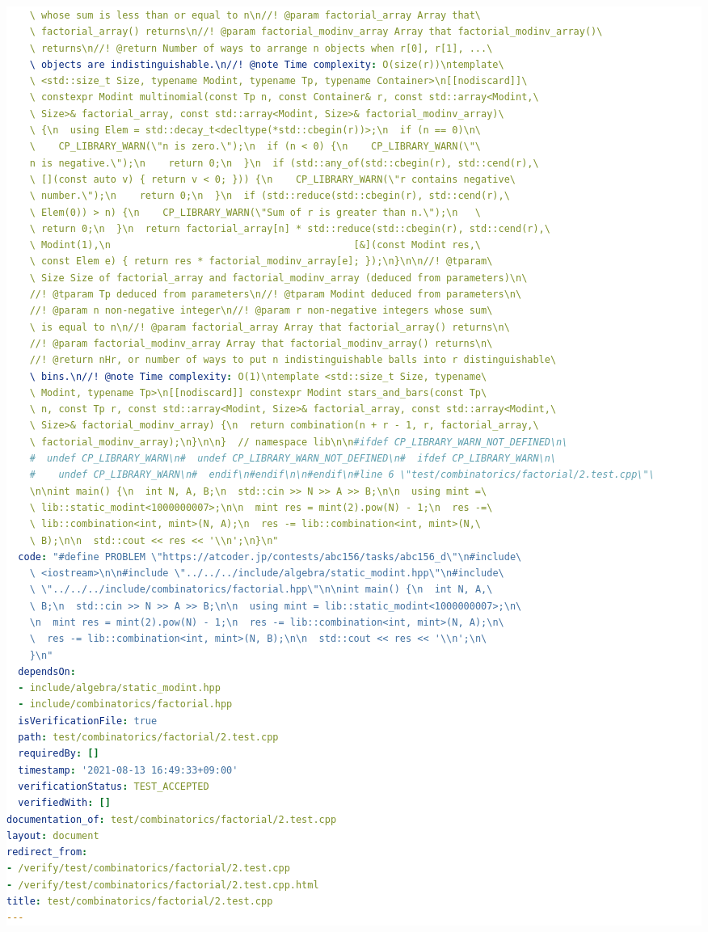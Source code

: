 ```yaml
    \ whose sum is less than or equal to n\n//! @param factorial_array Array that\
    \ factorial_array() returns\n//! @param factorial_modinv_array Array that factorial_modinv_array()\
    \ returns\n//! @return Number of ways to arrange n objects when r[0], r[1], ...\
    \ objects are indistinguishable.\n//! @note Time complexity: O(size(r))\ntemplate\
    \ <std::size_t Size, typename Modint, typename Tp, typename Container>\n[[nodiscard]]\
    \ constexpr Modint multinomial(const Tp n, const Container& r, const std::array<Modint,\
    \ Size>& factorial_array, const std::array<Modint, Size>& factorial_modinv_array)\
    \ {\n  using Elem = std::decay_t<decltype(*std::cbegin(r))>;\n  if (n == 0)\n\
    \    CP_LIBRARY_WARN(\"n is zero.\");\n  if (n < 0) {\n    CP_LIBRARY_WARN(\"\
    n is negative.\");\n    return 0;\n  }\n  if (std::any_of(std::cbegin(r), std::cend(r),\
    \ [](const auto v) { return v < 0; })) {\n    CP_LIBRARY_WARN(\"r contains negative\
    \ number.\");\n    return 0;\n  }\n  if (std::reduce(std::cbegin(r), std::cend(r),\
    \ Elem(0)) > n) {\n    CP_LIBRARY_WARN(\"Sum of r is greater than n.\");\n   \
    \ return 0;\n  }\n  return factorial_array[n] * std::reduce(std::cbegin(r), std::cend(r),\
    \ Modint(1),\n                                          [&](const Modint res,\
    \ const Elem e) { return res * factorial_modinv_array[e]; });\n}\n\n//! @tparam\
    \ Size Size of factorial_array and factorial_modinv_array (deduced from parameters)\n\
    //! @tparam Tp deduced from parameters\n//! @tparam Modint deduced from parameters\n\
    //! @param n non-negative integer\n//! @param r non-negative integers whose sum\
    \ is equal to n\n//! @param factorial_array Array that factorial_array() returns\n\
    //! @param factorial_modinv_array Array that factorial_modinv_array() returns\n\
    //! @return nHr, or number of ways to put n indistinguishable balls into r distinguishable\
    \ bins.\n//! @note Time complexity: O(1)\ntemplate <std::size_t Size, typename\
    \ Modint, typename Tp>\n[[nodiscard]] constexpr Modint stars_and_bars(const Tp\
    \ n, const Tp r, const std::array<Modint, Size>& factorial_array, const std::array<Modint,\
    \ Size>& factorial_modinv_array) {\n  return combination(n + r - 1, r, factorial_array,\
    \ factorial_modinv_array);\n}\n\n}  // namespace lib\n\n#ifdef CP_LIBRARY_WARN_NOT_DEFINED\n\
    #  undef CP_LIBRARY_WARN\n#  undef CP_LIBRARY_WARN_NOT_DEFINED\n#  ifdef CP_LIBRARY_WARN\n\
    #    undef CP_LIBRARY_WARN\n#  endif\n#endif\n\n#endif\n#line 6 \"test/combinatorics/factorial/2.test.cpp\"\
    \n\nint main() {\n  int N, A, B;\n  std::cin >> N >> A >> B;\n\n  using mint =\
    \ lib::static_modint<1000000007>;\n\n  mint res = mint(2).pow(N) - 1;\n  res -=\
    \ lib::combination<int, mint>(N, A);\n  res -= lib::combination<int, mint>(N,\
    \ B);\n\n  std::cout << res << '\\n';\n}\n"
  code: "#define PROBLEM \"https://atcoder.jp/contests/abc156/tasks/abc156_d\"\n#include\
    \ <iostream>\n\n#include \"../../../include/algebra/static_modint.hpp\"\n#include\
    \ \"../../../include/combinatorics/factorial.hpp\"\n\nint main() {\n  int N, A,\
    \ B;\n  std::cin >> N >> A >> B;\n\n  using mint = lib::static_modint<1000000007>;\n\
    \n  mint res = mint(2).pow(N) - 1;\n  res -= lib::combination<int, mint>(N, A);\n\
    \  res -= lib::combination<int, mint>(N, B);\n\n  std::cout << res << '\\n';\n\
    }\n"
  dependsOn:
  - include/algebra/static_modint.hpp
  - include/combinatorics/factorial.hpp
  isVerificationFile: true
  path: test/combinatorics/factorial/2.test.cpp
  requiredBy: []
  timestamp: '2021-08-13 16:49:33+09:00'
  verificationStatus: TEST_ACCEPTED
  verifiedWith: []
documentation_of: test/combinatorics/factorial/2.test.cpp
layout: document
redirect_from:
- /verify/test/combinatorics/factorial/2.test.cpp
- /verify/test/combinatorics/factorial/2.test.cpp.html
title: test/combinatorics/factorial/2.test.cpp
---
```

